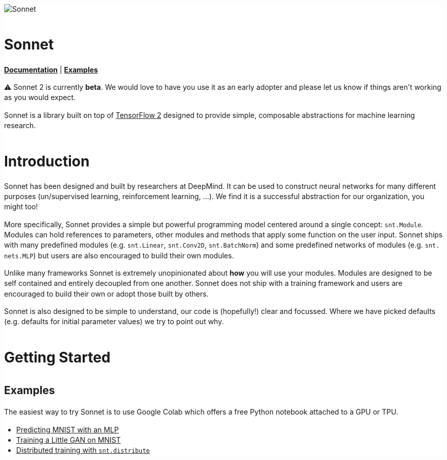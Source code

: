 ![Sonnet](https://sonnet.dev/images/sonnet_logo.png)

# Sonnet

[**Documentation**](https://sonnet.readthedocs.io/) | [**Examples**](#examples)

:warning: Sonnet 2 is currently **beta**. We would love to have you use it as
an early adopter and please let us know if things aren't working as you would
expect.

Sonnet is a library built on top of [TensorFlow 2](https://www.tensorflow.org/)
designed to provide simple, composable abstractions for machine learning
research.

# Introduction

Sonnet has been designed and built by researchers at DeepMind. It can be used to
construct neural networks for many different purposes (un/supervised learning,
reinforcement learning, ...). We find it is a successful abstraction for our
organization, you might too!

More specifically, Sonnet provides a simple but powerful programming model
centered around a single concept: `snt.Module`. Modules can hold references to
parameters, other modules and methods that apply some function on the user
input. Sonnet ships with many predefined modules (e.g. `snt.Linear`,
`snt.Conv2D`, `snt.BatchNorm`) and some predefined networks of modules (e.g.
`snt.nets.MLP`) but users are also encouraged to build their own modules.

Unlike many frameworks Sonnet is extremely unopinionated about **how** you will
use your modules. Modules are designed to be self contained and entirely
decoupled from one another. Sonnet does not ship with a training framework and
users are encouraged to build their own or adopt those built by others.

Sonnet is also designed to be simple to understand, our code is (hopefully!)
clear and focussed. Where we have picked defaults (e.g. defaults for initial
parameter values) we try to point out why.

# Getting Started

## Examples

The easiest way to try Sonnet is to use Google Colab which offers a free Python
notebook attached to a GPU or TPU.

- [Predicting MNIST with an MLP](https://colab.research.google.com/github/deepmind/sonnet/blob/v2/examples/mlp_on_mnist.ipynb)
- [Training a Little GAN on MNIST](https://colab.research.google.com/github/deepmind/sonnet/blob/v2/examples/little_gan_on_mnist.ipynb)
- [Distributed training with `snt.distribute`](https://colab.research.google.com/github/deepmind/sonnet/blob/v2/examples/distributed_cifar10.ipynb)
